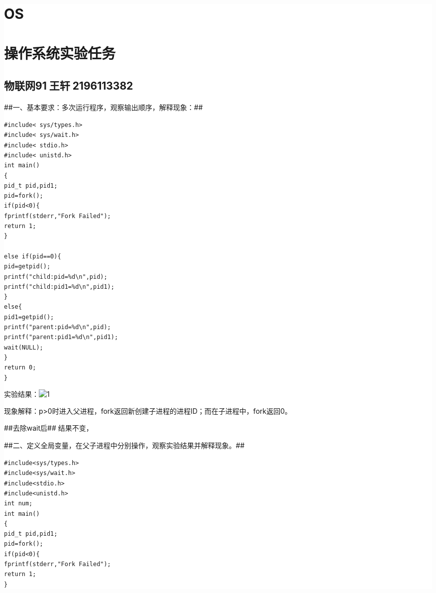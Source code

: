 # OS
# 操作系统实验任务 #
## 物联网91 王轩 2196113382 ##

##一、基本要求：多次运行程序，观察输出顺序，解释现象：##
 
    #include< sys/types.h>   
    #include< sys/wait.h>  
    #include< stdio.h> 
    #include< unistd.h> 
    int main()  
    {
    pid_t pid,pid1;  
    pid=fork();
    if(pid<0){
    fprintf(stderr,"Fork Failed");
    return 1;
    }
    
    else if(pid==0){
    pid=getpid();
    printf("child:pid=%d\n",pid);
    printf("child:pid1=%d\n",pid1);
    }
    else{
    pid1=getpid();
    printf("parent:pid=%d\n",pid);
    printf("parent:pid1=%d\n",pid1);
    wait(NULL);
    }
    return 0;
    }

实验结果：<img width="570" alt="1" src="https://user-images.githubusercontent.com/93147596/140454154-f1ebbe8a-0db5-4666-b503-78746fed1472.png">



现象解释：p>0时进入父进程，fork返回新创建子进程的进程ID；而在子进程中，fork返回0。

##去除wait后##
结果不变，



##二、定义全局变量，在父子进程中分别操作，观察实验结果并解释现象。##


    #include<sys/types.h>   
    #include<sys/wait.h>  
    #include<stdio.h> 
    #include<unistd.h> 
    int num;
    int main()  
    {
    pid_t pid,pid1;  
    pid=fork();
    if(pid<0){
    fprintf(stderr,"Fork Failed");
    return 1;
    }
    
